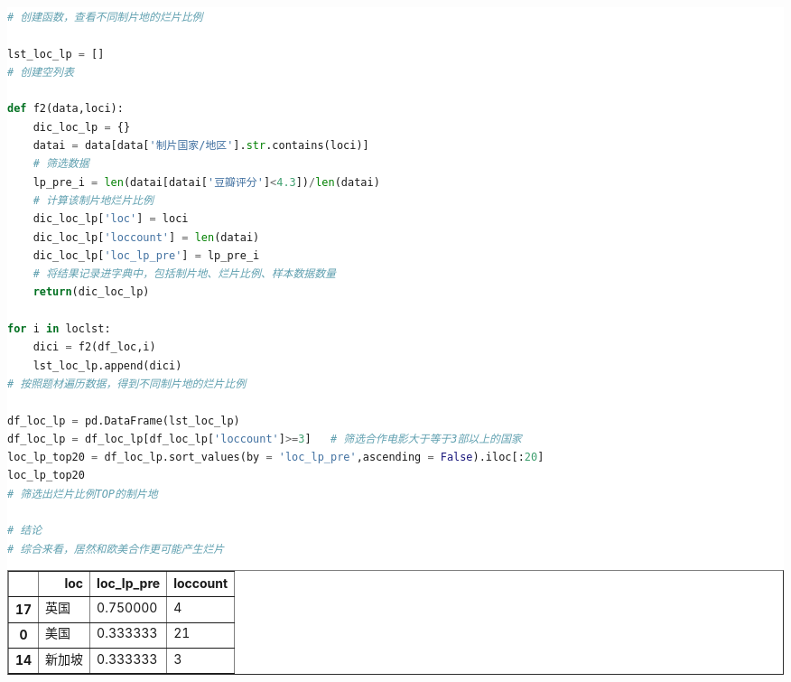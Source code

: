 

```python
# 创建函数，查看不同制片地的烂片比例

lst_loc_lp = []
# 创建空列表

def f2(data,loci):
    dic_loc_lp = {}
    datai = data[data['制片国家/地区'].str.contains(loci)]             
    # 筛选数据
    lp_pre_i = len(datai[datai['豆瓣评分']<4.3])/len(datai)    
    # 计算该制片地烂片比例
    dic_loc_lp['loc'] = loci    
    dic_loc_lp['loccount'] = len(datai) 
    dic_loc_lp['loc_lp_pre'] = lp_pre_i
    # 将结果记录进字典中，包括制片地、烂片比例、样本数据数量
    return(dic_loc_lp)

for i in loclst:
    dici = f2(df_loc,i)
    lst_loc_lp.append(dici)
# 按照题材遍历数据，得到不同制片地的烂片比例

df_loc_lp = pd.DataFrame(lst_loc_lp)
df_loc_lp = df_loc_lp[df_loc_lp['loccount']>=3]   # 筛选合作电影大于等于3部以上的国家
loc_lp_top20 = df_loc_lp.sort_values(by = 'loc_lp_pre',ascending = False).iloc[:20]
loc_lp_top20
# 筛选出烂片比例TOP的制片地

# 结论
# 综合来看，居然和欧美合作更可能产生烂片
```




<div>
<table border="1" class="dataframe">
  <thead>
    <tr style="text-align: right;">
      <th></th>
      <th>loc</th>
      <th>loc_lp_pre</th>
      <th>loccount</th>
    </tr>
  </thead>
  <tbody>
    <tr>
      <th>17</th>
      <td>英国</td>
      <td>0.750000</td>
      <td>4</td>
    </tr>
    <tr>
      <th>0</th>
      <td>美国</td>
      <td>0.333333</td>
      <td>21</td>
    </tr>
    <tr>
      <th>14</th>
      <td>新加坡</td>
      <td>0.333333</td>
      <td>3</td>
    </tr>